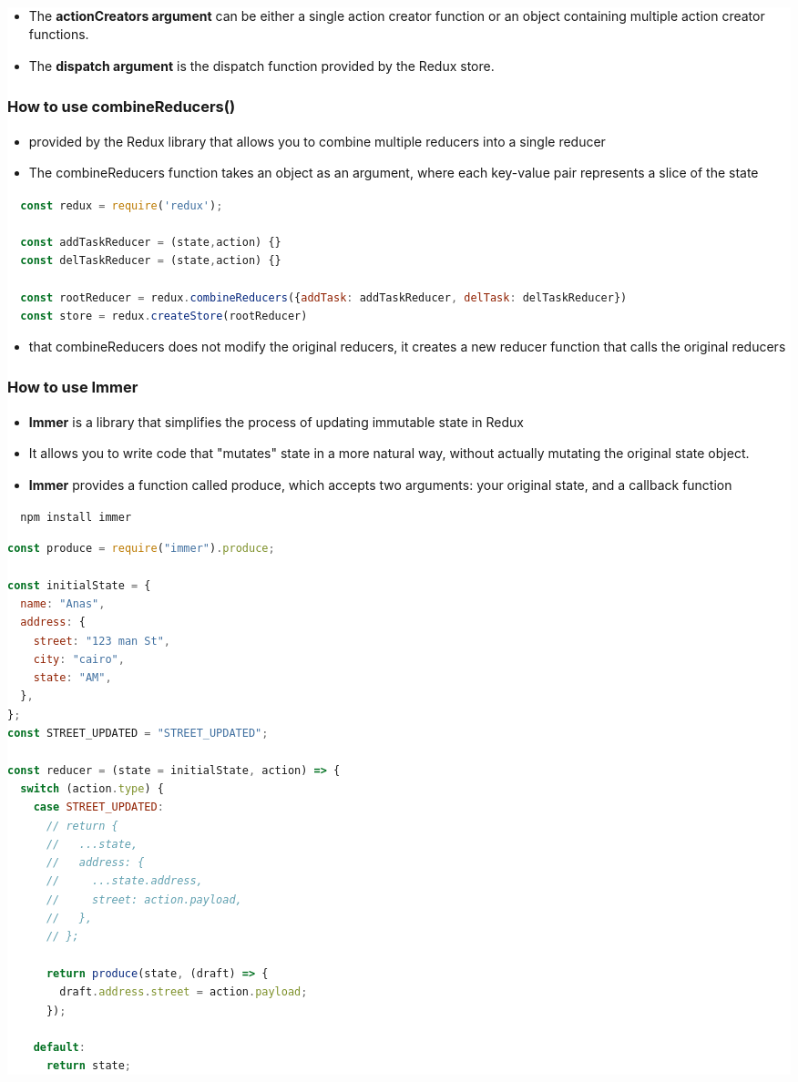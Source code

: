 - The **actionCreators argument** can be either a single action creator function or an object containing multiple action creator functions.

- The **dispatch argument** is the dispatch function provided by the Redux store.

### How to use combineReducers()

- provided by the Redux library that allows you to combine multiple reducers into a single reducer

- The combineReducers function takes an object as an argument, where each key-value pair represents a slice of the state

```js
  const redux = require('redux');

  const addTaskReducer = (state,action) {}
  const delTaskReducer = (state,action) {}

  const rootReducer = redux.combineReducers({addTask: addTaskReducer, delTask: delTaskReducer})
  const store = redux.createStore(rootReducer)
```

- that combineReducers does not modify the original reducers, it creates a new reducer function that calls the original reducers

### How to use Immer

- **Immer** is a library that simplifies the process of updating immutable state in Redux

- It allows you to write code that "mutates" state in a more natural way, without actually mutating the original state object.

- **Immer** provides a function called produce, which accepts two arguments: your original state, and a callback function

```sh
  npm install immer
```

```js
const produce = require("immer").produce;

const initialState = {
  name: "Anas",
  address: {
    street: "123 man St",
    city: "cairo",
    state: "AM",
  },
};
const STREET_UPDATED = "STREET_UPDATED";

const reducer = (state = initialState, action) => {
  switch (action.type) {
    case STREET_UPDATED:
      // return {
      //   ...state,
      //   address: {
      //     ...state.address,
      //     street: action.payload,
      //   },
      // };

      return produce(state, (draft) => {
        draft.address.street = action.payload;
      });

    default:
      return state;
```